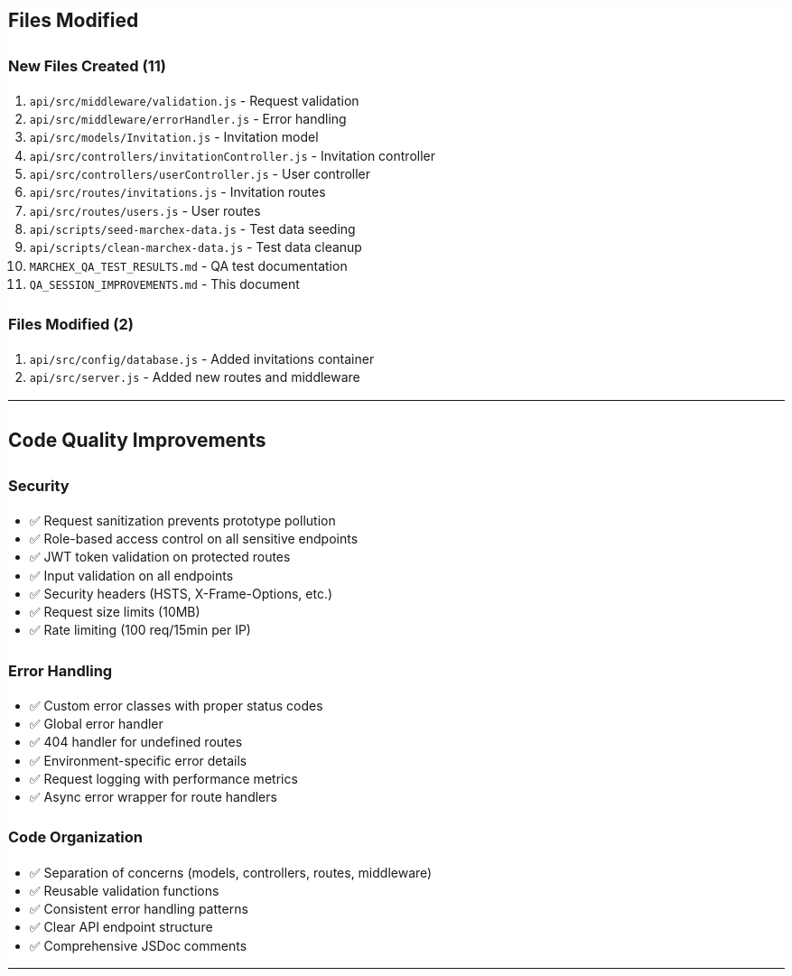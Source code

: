 ## Files Modified

### New Files Created (11)
1. `api/src/middleware/validation.js` - Request validation
2. `api/src/middleware/errorHandler.js` - Error handling
3. `api/src/models/Invitation.js` - Invitation model
4. `api/src/controllers/invitationController.js` - Invitation controller
5. `api/src/controllers/userController.js` - User controller
6. `api/src/routes/invitations.js` - Invitation routes
7. `api/src/routes/users.js` - User routes
8. `api/scripts/seed-marchex-data.js` - Test data seeding
9. `api/scripts/clean-marchex-data.js` - Test data cleanup
10. `MARCHEX_QA_TEST_RESULTS.md` - QA test documentation
11. `QA_SESSION_IMPROVEMENTS.md` - This document

### Files Modified (2)
1. `api/src/config/database.js` - Added invitations container
2. `api/src/server.js` - Added new routes and middleware

---

## Code Quality Improvements

### Security
- ✅ Request sanitization prevents prototype pollution
- ✅ Role-based access control on all sensitive endpoints
- ✅ JWT token validation on protected routes
- ✅ Input validation on all endpoints
- ✅ Security headers (HSTS, X-Frame-Options, etc.)
- ✅ Request size limits (10MB)
- ✅ Rate limiting (100 req/15min per IP)

### Error Handling
- ✅ Custom error classes with proper status codes
- ✅ Global error handler
- ✅ 404 handler for undefined routes
- ✅ Environment-specific error details
- ✅ Request logging with performance metrics
- ✅ Async error wrapper for route handlers

### Code Organization
- ✅ Separation of concerns (models, controllers, routes, middleware)
- ✅ Reusable validation functions
- ✅ Consistent error handling patterns
- ✅ Clear API endpoint structure
- ✅ Comprehensive JSDoc comments

---
